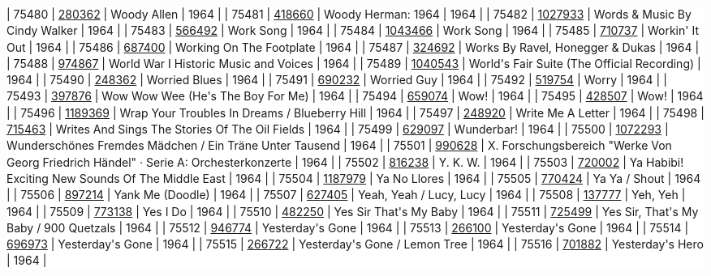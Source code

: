 | 75480 | [280362](https://www.discogs.com/master/280362) | Woody Allen | 1964 |
| 75481 | [418660](https://www.discogs.com/master/418660) | Woody Herman: 1964 | 1964 |
| 75482 | [1027933](https://www.discogs.com/master/1027933) | Words & Music By Cindy Walker | 1964 |
| 75483 | [566492](https://www.discogs.com/master/566492) | Work Song | 1964 |
| 75484 | [1043466](https://www.discogs.com/master/1043466) | Work Song | 1964 |
| 75485 | [710737](https://www.discogs.com/master/710737) | Workin' It Out | 1964 |
| 75486 | [687400](https://www.discogs.com/master/687400) | Working On The Footplate | 1964 |
| 75487 | [324692](https://www.discogs.com/master/324692) | Works By Ravel, Honegger & Dukas | 1964 |
| 75488 | [974867](https://www.discogs.com/master/974867) | World War I Historic Music and Voices | 1964 |
| 75489 | [1040543](https://www.discogs.com/master/1040543) | World's Fair Suite (The Official Recording) | 1964 |
| 75490 | [248362](https://www.discogs.com/master/248362) | Worried Blues | 1964 |
| 75491 | [690232](https://www.discogs.com/master/690232) | Worried Guy | 1964 |
| 75492 | [519754](https://www.discogs.com/master/519754) | Worry | 1964 |
| 75493 | [397876](https://www.discogs.com/master/397876) | Wow Wow Wee (He's The Boy For Me) | 1964 |
| 75494 | [659074](https://www.discogs.com/master/659074) | Wow! | 1964 |
| 75495 | [428507](https://www.discogs.com/master/428507) | Wow! | 1964 |
| 75496 | [1189369](https://www.discogs.com/master/1189369) | Wrap Your Troubles In Dreams / Blueberry Hill | 1964 |
| 75497 | [248920](https://www.discogs.com/master/248920) | Write Me A Letter | 1964 |
| 75498 | [715463](https://www.discogs.com/master/715463) | Writes And Sings The Stories Of The Oil Fields | 1964 |
| 75499 | [629097](https://www.discogs.com/master/629097) | Wunderbar! | 1964 |
| 75500 | [1072293](https://www.discogs.com/master/1072293) | Wunderschönes Fremdes Mädchen / Ein Träne Unter Tausend | 1964 |
| 75501 | [990628](https://www.discogs.com/master/990628) | X. Forschungsbereich "Werke Von Georg Friedrich Händel" · Serie A: Orchesterkonzerte | 1964 |
| 75502 | [816238](https://www.discogs.com/master/816238) | Y. K. W. | 1964 |
| 75503 | [720002](https://www.discogs.com/master/720002) | Ya Habibi! Exciting New Sounds Of The Middle East | 1964 |
| 75504 | [1187979](https://www.discogs.com/master/1187979) | Ya No Llores | 1964 |
| 75505 | [770424](https://www.discogs.com/master/770424) | Ya Ya / Shout | 1964 |
| 75506 | [897214](https://www.discogs.com/master/897214) | Yank Me (Doodle) | 1964 |
| 75507 | [627405](https://www.discogs.com/master/627405) | Yeah, Yeah / Lucy, Lucy | 1964 |
| 75508 | [137777](https://www.discogs.com/master/137777) | Yeh, Yeh | 1964 |
| 75509 | [773138](https://www.discogs.com/master/773138) | Yes I Do | 1964 |
| 75510 | [482250](https://www.discogs.com/master/482250) | Yes Sir That's My Baby | 1964 |
| 75511 | [725499](https://www.discogs.com/master/725499) | Yes Sir, That's My Baby / 900 Quetzals | 1964 |
| 75512 | [946774](https://www.discogs.com/master/946774) | Yesterday's Gone | 1964 |
| 75513 | [266100](https://www.discogs.com/master/266100) | Yesterday's Gone | 1964 |
| 75514 | [696973](https://www.discogs.com/master/696973) | Yesterday's Gone | 1964 |
| 75515 | [266722](https://www.discogs.com/master/266722) | Yesterday's Gone / Lemon Tree | 1964 |
| 75516 | [701882](https://www.discogs.com/master/701882) | Yesterday's Hero | 1964 |